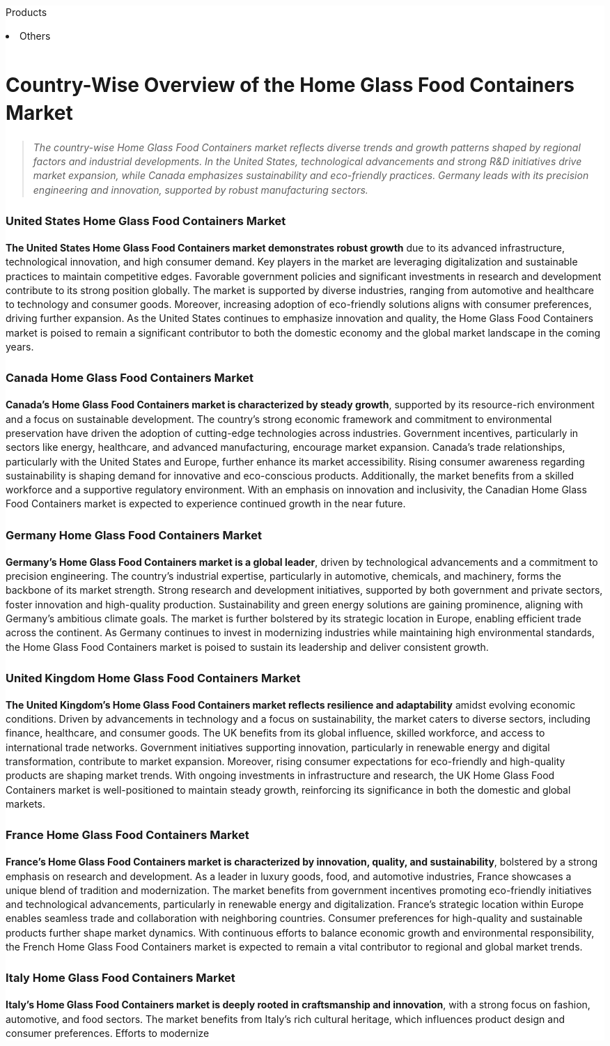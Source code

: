 Products</li><li>Others</li></ul><h1><span class="">Country-Wise Overview of the Home Glass Food Containers Market<br /></span></h1><blockquote><p><em><span class="">The country-wise Home Glass Food Containers market reflects diverse trends and growth patterns shaped by regional factors and industrial developments. In the United States, technological advancements and strong R&amp;D initiatives drive market expansion, while Canada emphasizes sustainability and eco-friendly practices. Germany leads with its precision engineering and innovation, supported by robust manufacturing sectors.</span></em></p></blockquote><h3><strong>United States Home Glass Food Containers Market</strong></h3><p><strong>The United States Home Glass Food Containers market demonstrates robust growth</strong> due to its advanced infrastructure, technological innovation, and high consumer demand. Key players in the market are leveraging digitalization and sustainable practices to maintain competitive edges. Favorable government policies and significant investments in research and development contribute to its strong position globally. The market is supported by diverse industries, ranging from automotive and healthcare to technology and consumer goods. Moreover, increasing adoption of eco-friendly solutions aligns with consumer preferences, driving further expansion. As the United States continues to emphasize innovation and quality, the Home Glass Food Containers market is poised to remain a significant contributor to both the domestic economy and the global market landscape in the coming years.</p><h3><strong>Canada Home Glass Food Containers Market</strong></h3><p><strong>Canada&rsquo;s Home Glass Food Containers market is characterized by steady growth</strong>, supported by its resource-rich environment and a focus on sustainable development. The country&rsquo;s strong economic framework and commitment to environmental preservation have driven the adoption of cutting-edge technologies across industries. Government incentives, particularly in sectors like energy, healthcare, and advanced manufacturing, encourage market expansion. Canada&rsquo;s trade relationships, particularly with the United States and Europe, further enhance its market accessibility. Rising consumer awareness regarding sustainability is shaping demand for innovative and eco-conscious products. Additionally, the market benefits from a skilled workforce and a supportive regulatory environment. With an emphasis on innovation and inclusivity, the Canadian Home Glass Food Containers market is expected to experience continued growth in the near future.</p><h3><strong>Germany Home Glass Food Containers Market</strong></h3><p><strong>Germany&rsquo;s Home Glass Food Containers market is a global leader</strong>, driven by technological advancements and a commitment to precision engineering. The country&rsquo;s industrial expertise, particularly in automotive, chemicals, and machinery, forms the backbone of its market strength. Strong research and development initiatives, supported by both government and private sectors, foster innovation and high-quality production. Sustainability and green energy solutions are gaining prominence, aligning with Germany&rsquo;s ambitious climate goals. The market is further bolstered by its strategic location in Europe, enabling efficient trade across the continent. As Germany continues to invest in modernizing industries while maintaining high environmental standards, the Home Glass Food Containers market is poised to sustain its leadership and deliver consistent growth.</p><h3><strong>United Kingdom Home Glass Food Containers Market</strong></h3><p><strong>The United Kingdom&rsquo;s Home Glass Food Containers market reflects resilience and adaptability</strong> amidst evolving economic conditions. Driven by advancements in technology and a focus on sustainability, the market caters to diverse sectors, including finance, healthcare, and consumer goods. The UK benefits from its global influence, skilled workforce, and access to international trade networks. Government initiatives supporting innovation, particularly in renewable energy and digital transformation, contribute to market expansion. Moreover, rising consumer expectations for eco-friendly and high-quality products are shaping market trends. With ongoing investments in infrastructure and research, the UK Home Glass Food Containers market is well-positioned to maintain steady growth, reinforcing its significance in both the domestic and global markets.</p><h3><strong>France Home Glass Food Containers Market</strong></h3><p><strong>France&rsquo;s Home Glass Food Containers market is characterized by innovation, quality, and sustainability</strong>, bolstered by a strong emphasis on research and development. As a leader in luxury goods, food, and automotive industries, France showcases a unique blend of tradition and modernization. The market benefits from government incentives promoting eco-friendly initiatives and technological advancements, particularly in renewable energy and digitalization. France&rsquo;s strategic location within Europe enables seamless trade and collaboration with neighboring countries. Consumer preferences for high-quality and sustainable products further shape market dynamics. With continuous efforts to balance economic growth and environmental responsibility, the French Home Glass Food Containers market is expected to remain a vital contributor to regional and global market trends.</p><h3><strong>Italy Home Glass Food Containers Market</strong></h3><p><strong>Italy&rsquo;s Home Glass Food Containers market is deeply rooted in craftsmanship and innovation</strong>, with a strong focus on fashion, automotive, and food sectors. The market benefits from Italy&rsquo;s rich cultural heritage, which influences product design and consumer preferences. Efforts to modernize